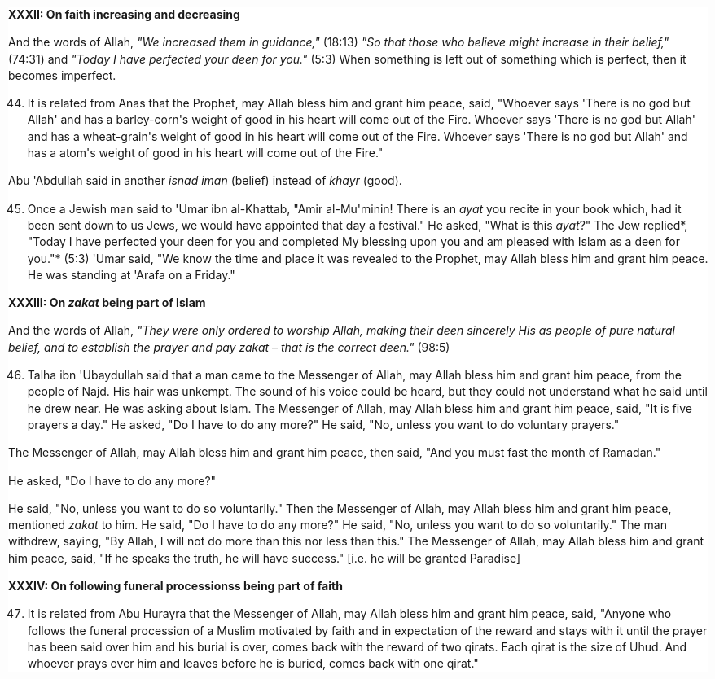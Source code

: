 **XXXII: On faith increasing and decreasing**

And the words of Allah, *"We increased them in guidance,"* (18:13)
*"So that those who believe might increase in their belief,"* (74:31) and
*"Today I have perfected your deen for you."* (5:3) When something is
left out of something which is perfect, then it becomes imperfect.

44. It is related from Anas that the Prophet, may Allah bless him and grant
him peace, said, "Whoever says 'There is no god but Allah' and has a
barley-corn's weight of good in his heart will come out of the Fire. Whoever
says 'There is no god but Allah' and has a wheat-grain's weight of good in
his heart will come out of the Fire. Whoever says 'There is no god but Allah'
and has a atom's weight of good in his heart will come out of the Fire."

Abu 'Abdullah said in another *isnad* *iman* (belief) instead of *khayr* (good).

45. Once a Jewish man said to 'Umar ibn al-Khattab, "Amir al-Mu'minin! There
is an *ayat* you recite in your book which, had it been sent down to
us Jews, we would have appointed that day a festival." He asked, "What is
this *ayat*?" The Jew replied*, "Today I have perfected your deen
for you and completed My blessing upon you and am pleased with Islam as a
deen for you."* (5:3) 'Umar said, "We know the time and place it was revealed
to the Prophet, may Allah bless him and grant him peace. He was standing
at 'Arafa on a Friday."

**XXXIII: On *zakat* being part of Islam**

And the words of Allah, *"They were only ordered to worship Allah, making
their deen sincerely His as people of pure natural belief, and to establish
the prayer and pay zakat – that is the correct deen."* (98:5)

46. Talha ibn 'Ubaydullah said that a man came to the Messenger of Allah,
may Allah bless him and grant him peace, from the people of Najd. His hair
was unkempt. The sound of his voice could be heard, but they could not understand
what he said until he drew near. He was asking about Islam. The Messenger
of Allah, may Allah bless him and grant him peace, said, "It is five prayers
a day." He asked, "Do I have to do any more?" He said, "No, unless you want
to do voluntary prayers."

The Messenger of Allah, may Allah bless him and grant him peace, then said,
"And you must fast the month of Ramadan."

He asked, "Do I have to do any more?"

He said, "No, unless you want to do so voluntarily." Then the Messenger of
Allah, may Allah bless him and grant him peace, mentioned *zakat* to him. He
said, "Do I have to do any more?" He said, "No, unless you want to do so
voluntarily." The man withdrew, saying, "By Allah, I will not do more than
this nor less than this." The Messenger of Allah, may Allah bless him and
grant him peace, said, "If he speaks the truth, he will have success." [i.e.
he will be granted Paradise]

**XXXIV: On following funeral processionss being part of faith**

47. It is related from Abu Hurayra that the Messenger of Allah, may Allah
bless him and grant him peace, said, "Anyone who follows the funeral procession
of a Muslim motivated by faith and in expectation of the reward and stays
with it until the prayer has been said over him and his burial is over, comes
back with the reward of two qirats. Each qirat is the size of Uhud. And whoever
prays over him and leaves before he is buried, comes back with one qirat."
